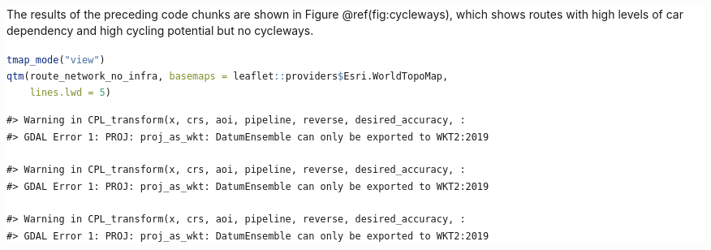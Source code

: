 The results of the preceding code chunks are shown in Figure \@ref(fig:cycleways), which shows routes with high levels of car dependency and high cycling potential but no cycleways.


```r
tmap_mode("view")
qtm(route_network_no_infra, basemaps = leaflet::providers$Esri.WorldTopoMap,
    lines.lwd = 5)
```


```
#> Warning in CPL_transform(x, crs, aoi, pipeline, reverse, desired_accuracy, :
#> GDAL Error 1: PROJ: proj_as_wkt: DatumEnsemble can only be exported to WKT2:2019

#> Warning in CPL_transform(x, crs, aoi, pipeline, reverse, desired_accuracy, :
#> GDAL Error 1: PROJ: proj_as_wkt: DatumEnsemble can only be exported to WKT2:2019

#> Warning in CPL_transform(x, crs, aoi, pipeline, reverse, desired_accuracy, :
#> GDAL Error 1: PROJ: proj_as_wkt: DatumEnsemble can only be exported to WKT2:2019
```

<div class="figure" style="text-align: center">